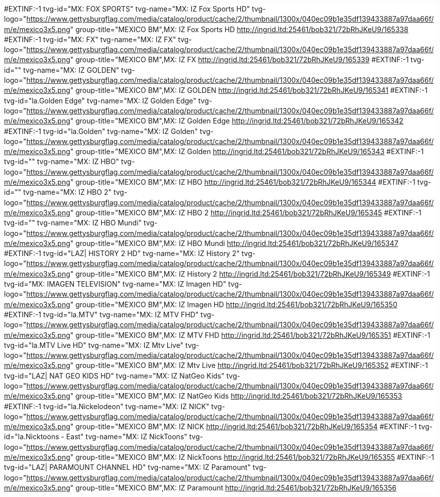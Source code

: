 #EXTINF:-1 tvg-id="MX: FOX SPORTS" tvg-name="MX: IZ Fox Sports HD" tvg-logo="https://www.gettysburgflag.com/media/catalog/product/cache/2/thumbnail/1300x/040ec09b1e35df139433887a97daa66f/m/e/mexico3x5.png" group-title="MEXICO BM",MX: IZ Fox Sports HD
http://ingrid.ltd:25461/bob321/72bRhJKeU9/165338
#EXTINF:-1 tvg-id="MX: FX" tvg-name="MX: IZ FX" tvg-logo="https://www.gettysburgflag.com/media/catalog/product/cache/2/thumbnail/1300x/040ec09b1e35df139433887a97daa66f/m/e/mexico3x5.png" group-title="MEXICO BM",MX: IZ FX
http://ingrid.ltd:25461/bob321/72bRhJKeU9/165339
#EXTINF:-1 tvg-id="" tvg-name="MX: IZ GOLDEN" tvg-logo="https://www.gettysburgflag.com/media/catalog/product/cache/2/thumbnail/1300x/040ec09b1e35df139433887a97daa66f/m/e/mexico3x5.png" group-title="MEXICO BM",MX: IZ GOLDEN
http://ingrid.ltd:25461/bob321/72bRhJKeU9/165341
#EXTINF:-1 tvg-id="la.Golden Edge" tvg-name="MX: IZ Golden Edge" tvg-logo="https://www.gettysburgflag.com/media/catalog/product/cache/2/thumbnail/1300x/040ec09b1e35df139433887a97daa66f/m/e/mexico3x5.png" group-title="MEXICO BM",MX: IZ Golden Edge
http://ingrid.ltd:25461/bob321/72bRhJKeU9/165342
#EXTINF:-1 tvg-id="la.Golden" tvg-name="MX: IZ Golden" tvg-logo="https://www.gettysburgflag.com/media/catalog/product/cache/2/thumbnail/1300x/040ec09b1e35df139433887a97daa66f/m/e/mexico3x5.png" group-title="MEXICO BM",MX: IZ Golden
http://ingrid.ltd:25461/bob321/72bRhJKeU9/165343
#EXTINF:-1 tvg-id="" tvg-name="MX: IZ HBO" tvg-logo="https://www.gettysburgflag.com/media/catalog/product/cache/2/thumbnail/1300x/040ec09b1e35df139433887a97daa66f/m/e/mexico3x5.png" group-title="MEXICO BM",MX: IZ HBO
http://ingrid.ltd:25461/bob321/72bRhJKeU9/165344
#EXTINF:-1 tvg-id="" tvg-name="MX: IZ HBO 2" tvg-logo="https://www.gettysburgflag.com/media/catalog/product/cache/2/thumbnail/1300x/040ec09b1e35df139433887a97daa66f/m/e/mexico3x5.png" group-title="MEXICO BM",MX: IZ HBO 2
http://ingrid.ltd:25461/bob321/72bRhJKeU9/165345
#EXTINF:-1 tvg-id="" tvg-name="MX: IZ HBO Mundi" tvg-logo="https://www.gettysburgflag.com/media/catalog/product/cache/2/thumbnail/1300x/040ec09b1e35df139433887a97daa66f/m/e/mexico3x5.png" group-title="MEXICO BM",MX: IZ HBO Mundi
http://ingrid.ltd:25461/bob321/72bRhJKeU9/165347
#EXTINF:-1 tvg-id="LAZ| HISTORY 2 HD" tvg-name="MX: IZ History 2" tvg-logo="https://www.gettysburgflag.com/media/catalog/product/cache/2/thumbnail/1300x/040ec09b1e35df139433887a97daa66f/m/e/mexico3x5.png" group-title="MEXICO BM",MX: IZ History 2
http://ingrid.ltd:25461/bob321/72bRhJKeU9/165349
#EXTINF:-1 tvg-id="MX: IMAGEN TELEVISION" tvg-name="MX: IZ Imagen HD" tvg-logo="https://www.gettysburgflag.com/media/catalog/product/cache/2/thumbnail/1300x/040ec09b1e35df139433887a97daa66f/m/e/mexico3x5.png" group-title="MEXICO BM",MX: IZ Imagen HD
http://ingrid.ltd:25461/bob321/72bRhJKeU9/165350
#EXTINF:-1 tvg-id="la.MTV" tvg-name="MX: IZ MTV FHD" tvg-logo="https://www.gettysburgflag.com/media/catalog/product/cache/2/thumbnail/1300x/040ec09b1e35df139433887a97daa66f/m/e/mexico3x5.png" group-title="MEXICO BM",MX: IZ MTV FHD
http://ingrid.ltd:25461/bob321/72bRhJKeU9/165351
#EXTINF:-1 tvg-id="la.MTV Live HD" tvg-name="MX: IZ Mtv Live" tvg-logo="https://www.gettysburgflag.com/media/catalog/product/cache/2/thumbnail/1300x/040ec09b1e35df139433887a97daa66f/m/e/mexico3x5.png" group-title="MEXICO BM",MX: IZ Mtv Live
http://ingrid.ltd:25461/bob321/72bRhJKeU9/165352
#EXTINF:-1 tvg-id="LAZ| NAT GEO KIDS HD" tvg-name="MX: IZ NatGeo Kids" tvg-logo="https://www.gettysburgflag.com/media/catalog/product/cache/2/thumbnail/1300x/040ec09b1e35df139433887a97daa66f/m/e/mexico3x5.png" group-title="MEXICO BM",MX: IZ NatGeo Kids
http://ingrid.ltd:25461/bob321/72bRhJKeU9/165353
#EXTINF:-1 tvg-id="la.Nickelodeon" tvg-name="MX: IZ NICK" tvg-logo="https://www.gettysburgflag.com/media/catalog/product/cache/2/thumbnail/1300x/040ec09b1e35df139433887a97daa66f/m/e/mexico3x5.png" group-title="MEXICO BM",MX: IZ NICK
http://ingrid.ltd:25461/bob321/72bRhJKeU9/165354
#EXTINF:-1 tvg-id="la.Nicktoons - East" tvg-name="MX: IZ NickToons" tvg-logo="https://www.gettysburgflag.com/media/catalog/product/cache/2/thumbnail/1300x/040ec09b1e35df139433887a97daa66f/m/e/mexico3x5.png" group-title="MEXICO BM",MX: IZ NickToons
http://ingrid.ltd:25461/bob321/72bRhJKeU9/165355
#EXTINF:-1 tvg-id="LAZ| PARAMOUNT CHANNEL HD" tvg-name="MX: IZ Paramount" tvg-logo="https://www.gettysburgflag.com/media/catalog/product/cache/2/thumbnail/1300x/040ec09b1e35df139433887a97daa66f/m/e/mexico3x5.png" group-title="MEXICO BM",MX: IZ Paramount
http://ingrid.ltd:25461/bob321/72bRhJKeU9/165356